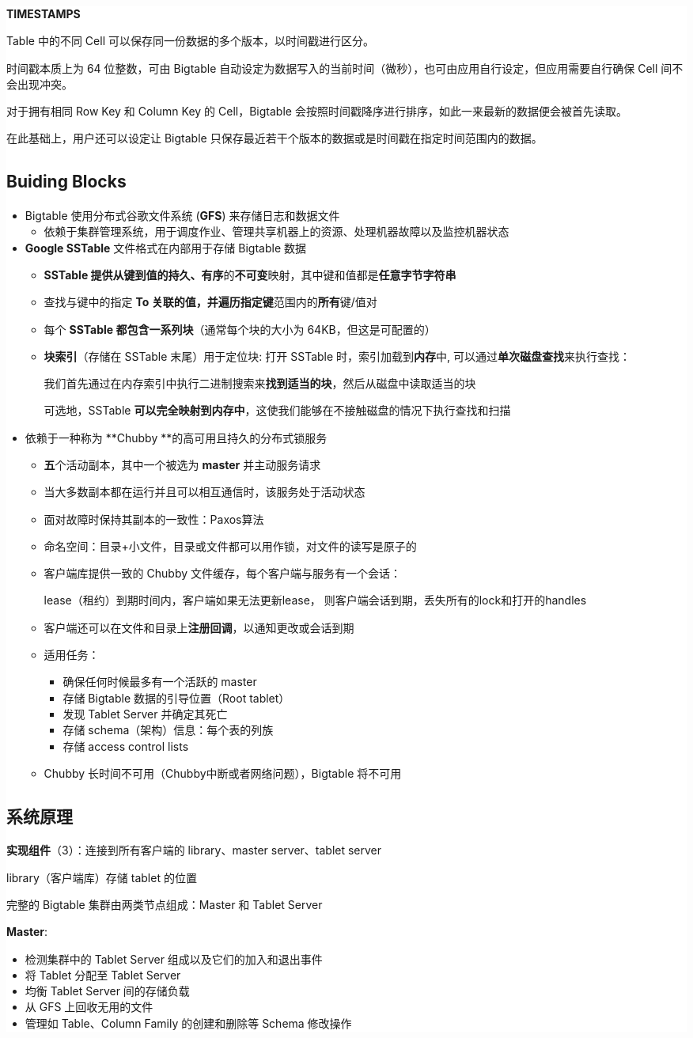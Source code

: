 **TIMESTAMPS**

Table 中的不同 Cell 可以保存同一份数据的多个版本，以时间戳进行区分。

时间戳本质上为 64 位整数，可由 Bigtable 自动设定为数据写入的当前时间（微秒），也可由应用自行设定，但应用需要自行确保 Cell 间不会出现冲突。

对于拥有相同 Row Key 和 Column Key 的 Cell，Bigtable 会按照时间戳降序进行排序，如此一来最新的数据便会被首先读取。

在此基础上，用户还可以设定让 Bigtable 只保存最近若干个版本的数据或是时间戳在指定时间范围内的数据。

## **Buiding Blocks**

* Bigtable 使用分布式谷歌文件系统 (**GFS**) 来存储日志和数据文件
  * 依赖于集群管理系统，用于调度作业、管理共享机器上的资源、处理机器故障以及监控机器状态
* **Google SSTable** 文件格式在内部用于存储 Bigtable 数据
  * **SSTable 提供从键到值的持久、有序**的**不可变**映射，其中键和值都是**任意字节字符串**
  * 查找与键中的指定 **To 关联的值，并遍历指定键**范围内的**所有**键/值对
  * 每个 **SSTable 都包含一系列块**（通常每个块的大小为 64KB，但这是可配置的）
  *   **块索引**（存储在 SSTable 末尾）用于定位块: 打开 SSTable 时，索引加载到**内存**中, 可以通过**单次磁盘查找**来执行查找：

      我们首先通过在内存索引中执行二进制搜索来**找到适当的块**，然后从磁盘中读取适当的块

      可选地，SSTable **可以完全映射到内存中**，这使我们能够在不接触磁盘的情况下执行查找和扫描
* 依赖于一种称为 \*\*Chubby \*\*的高可用且持久的分布式锁服务
  * **五**个活动副本，其中一个被选为 **master** 并主动服务请求
  * 当大多数副本都在运行并且可以相互通信时，该服务处于活动状态
  * 面对故障时保持其副本的一致性：Paxos算法
  * 命名空间：目录+小文件，目录或文件都可以用作锁，对文件的读写是原子的
  *   客户端库提供一致的 Chubby 文件缓存，每个客户端与服务有一个会话：

      lease（租约）到期时间内，客户端如果无法更新lease， 则客户端会话到期，丢失所有的lock和打开的handles
  * 客户端还可以在文件和目录上**注册回调**，以通知更改或会话到期
  * 适用任务：
    * 确保任何时候最多有一个活跃的 master
    * 存储 Bigtable 数据的引导位置（Root tablet）
    * 发现 Tablet Server 并确定其死亡
    * 存储 schema（架构）信息：每个表的列族
    * 存储 access control lists
  * Chubby 长时间不可用（Chubby中断或者网络问题），Bigtable 将不可用

## **系统原理**

**实现组件**（3）：连接到所有客户端的 library、master server、tablet server

library（客户端库）存储 tablet 的位置

完整的 Bigtable 集群由两类节点组成：Master 和 Tablet Server

**Master**:

* 检测集群中的 Tablet Server 组成以及它们的加入和退出事件
* 将 Tablet 分配至 Tablet Server
* 均衡 Tablet Server 间的存储负载
* 从 GFS 上回收无用的文件
* 管理如 Table、Column Family 的创建和删除等 Schema 修改操作
